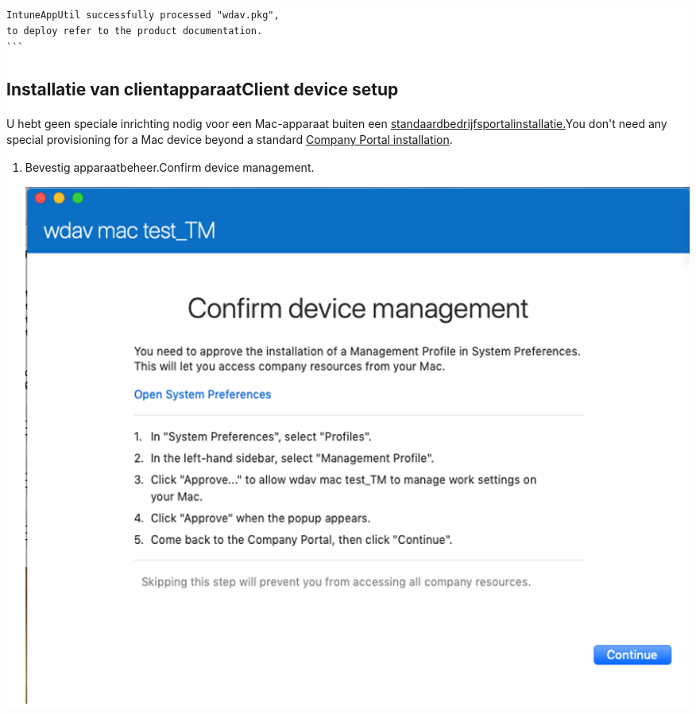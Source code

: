     IntuneAppUtil successfully processed "wdav.pkg",
    to deploy refer to the product documentation.
    ```

## <a name="client-device-setup"></a><span data-ttu-id="21a50-167">Installatie van clientapparaat</span><span class="sxs-lookup"><span data-stu-id="21a50-167">Client device setup</span></span>

<span data-ttu-id="21a50-168">U hebt geen speciale inrichting nodig voor een Mac-apparaat buiten een [standaardbedrijfsportalinstallatie.](https://docs.microsoft.com/intune-user-help/enroll-your-device-in-intune-macos-cp)</span><span class="sxs-lookup"><span data-stu-id="21a50-168">You don't need any special provisioning for a Mac device beyond a standard [Company Portal installation](https://docs.microsoft.com/intune-user-help/enroll-your-device-in-intune-macos-cp).</span></span>

1. <span data-ttu-id="21a50-169">Bevestig apparaatbeheer.</span><span class="sxs-lookup"><span data-stu-id="21a50-169">Confirm device management.</span></span>

   ![Schermopname apparaatbeheer bevestigen](images/mdatp-3-confirmdevicemgmt.png)
